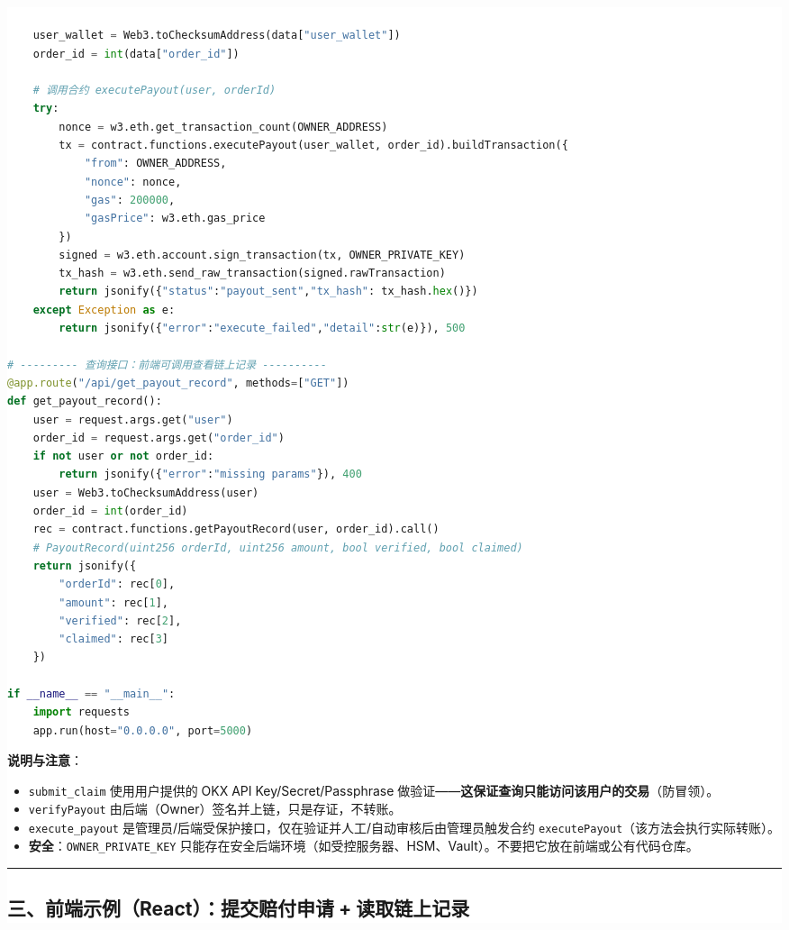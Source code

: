 ```python

    user_wallet = Web3.toChecksumAddress(data["user_wallet"])
    order_id = int(data["order_id"])

    # 调用合约 executePayout(user, orderId)
    try:
        nonce = w3.eth.get_transaction_count(OWNER_ADDRESS)
        tx = contract.functions.executePayout(user_wallet, order_id).buildTransaction({
            "from": OWNER_ADDRESS,
            "nonce": nonce,
            "gas": 200000,
            "gasPrice": w3.eth.gas_price
        })
        signed = w3.eth.account.sign_transaction(tx, OWNER_PRIVATE_KEY)
        tx_hash = w3.eth.send_raw_transaction(signed.rawTransaction)
        return jsonify({"status":"payout_sent","tx_hash": tx_hash.hex()})
    except Exception as e:
        return jsonify({"error":"execute_failed","detail":str(e)}), 500

# --------- 查询接口：前端可调用查看链上记录 ----------
@app.route("/api/get_payout_record", methods=["GET"])
def get_payout_record():
    user = request.args.get("user")
    order_id = request.args.get("order_id")
    if not user or not order_id:
        return jsonify({"error":"missing params"}), 400
    user = Web3.toChecksumAddress(user)
    order_id = int(order_id)
    rec = contract.functions.getPayoutRecord(user, order_id).call()
    # PayoutRecord(uint256 orderId, uint256 amount, bool verified, bool claimed)
    return jsonify({
        "orderId": rec[0],
        "amount": rec[1],
        "verified": rec[2],
        "claimed": rec[3]
    })

if __name__ == "__main__":
    import requests
    app.run(host="0.0.0.0", port=5000)
```

**说明与注意**：

* `submit_claim` 使用用户提供的 OKX API Key/Secret/Passphrase 做验证——**这保证查询只能访问该用户的交易**（防冒领）。
* `verifyPayout` 由后端（Owner）签名并上链，只是存证，不转账。
* `execute_payout` 是管理员/后端受保护接口，仅在验证并人工/自动审核后由管理员触发合约 `executePayout`（该方法会执行实际转账）。
* **安全**：`OWNER_PRIVATE_KEY` 只能存在安全后端环境（如受控服务器、HSM、Vault）。不要把它放在前端或公有代码仓库。

---

## 三、前端示例（React）：提交赔付申请 + 读取链上记录
